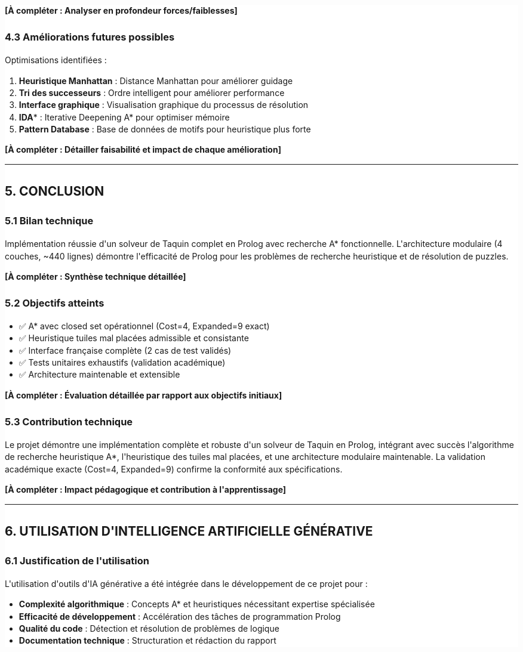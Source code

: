 **[À compléter : Analyser en profondeur forces/faiblesses]**

### 4.3 Améliorations futures possibles

Optimisations identifiées :
1. **Heuristique Manhattan** : Distance Manhattan pour améliorer guidage
2. **Tri des successeurs** : Ordre intelligent pour améliorer performance
3. **Interface graphique** : Visualisation graphique du processus de résolution
4. **IDA*** : Iterative Deepening A* pour optimiser mémoire
5. **Pattern Database** : Base de données de motifs pour heuristique plus forte

**[À compléter : Détailler faisabilité et impact de chaque amélioration]**

---

## 5. CONCLUSION

### 5.1 Bilan technique

Implémentation réussie d'un solveur de Taquin complet en Prolog avec recherche A* fonctionnelle. L'architecture modulaire (4 couches, ~440 lignes) démontre l'efficacité de Prolog pour les problèmes de recherche heuristique et de résolution de puzzles.

**[À compléter : Synthèse technique détaillée]**

### 5.2 Objectifs atteints

- ✅ A* avec closed set opérationnel (Cost=4, Expanded=9 exact)
- ✅ Heuristique tuiles mal placées admissible et consistante
- ✅ Interface française complète (2 cas de test validés)
- ✅ Tests unitaires exhaustifs (validation académique)
- ✅ Architecture maintenable et extensible

**[À compléter : Évaluation détaillée par rapport aux objectifs initiaux]**

### 5.3 Contribution technique

Le projet démontre une implémentation complète et robuste d'un solveur de Taquin en Prolog, intégrant avec succès l'algorithme de recherche heuristique A*, l'heuristique des tuiles mal placées, et une architecture modulaire maintenable. La validation académique exacte (Cost=4, Expanded=9) confirme la conformité aux spécifications.

**[À compléter : Impact pédagogique et contribution à l'apprentissage]**

---

## 6. UTILISATION D'INTELLIGENCE ARTIFICIELLE GÉNÉRATIVE

### 6.1 Justification de l'utilisation

L'utilisation d'outils d'IA générative a été intégrée dans le développement de ce projet pour :
- **Complexité algorithmique** : Concepts A* et heuristiques nécessitant expertise spécialisée
- **Efficacité de développement** : Accélération des tâches de programmation Prolog
- **Qualité du code** : Détection et résolution de problèmes de logique
- **Documentation technique** : Structuration et rédaction du rapport
